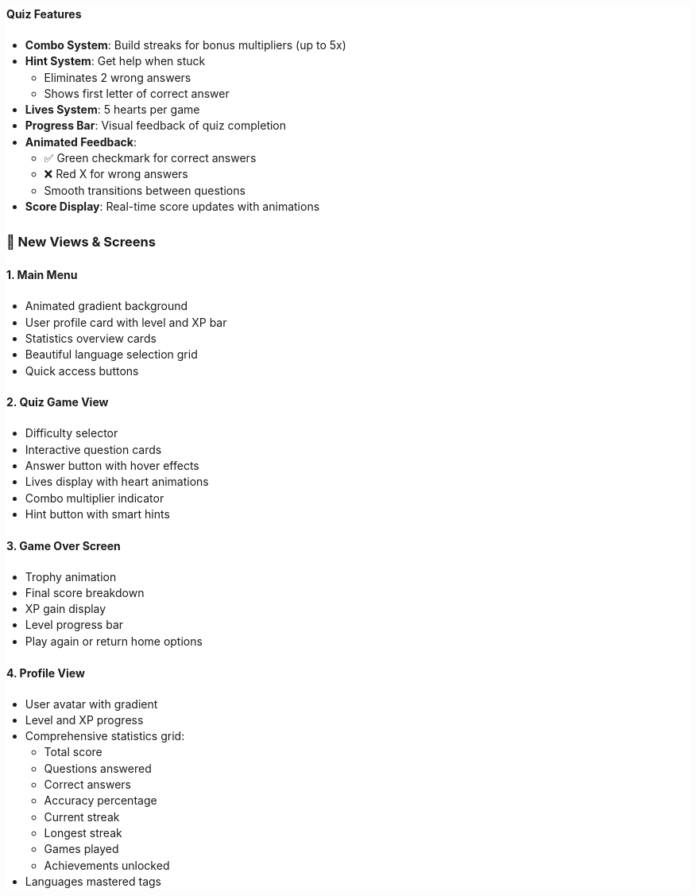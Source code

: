 #### Quiz Features
- **Combo System**: Build streaks for bonus multipliers (up to 5x)
- **Hint System**: Get help when stuck
  - Eliminates 2 wrong answers
  - Shows first letter of correct answer
- **Lives System**: 5 hearts per game
- **Progress Bar**: Visual feedback of quiz completion
- **Animated Feedback**: 
  - ✅ Green checkmark for correct answers
  - ❌ Red X for wrong answers
  - Smooth transitions between questions
- **Score Display**: Real-time score updates with animations

### 📱 New Views & Screens

#### 1. Main Menu
- Animated gradient background
- User profile card with level and XP bar
- Statistics overview cards
- Beautiful language selection grid
- Quick access buttons

#### 2. Quiz Game View
- Difficulty selector
- Interactive question cards
- Answer button with hover effects
- Lives display with heart animations
- Combo multiplier indicator
- Hint button with smart hints

#### 3. Game Over Screen
- Trophy animation
- Final score breakdown
- XP gain display
- Level progress bar
- Play again or return home options

#### 4. Profile View
- User avatar with gradient
- Level and XP progress
- Comprehensive statistics grid:
  - Total score
  - Questions answered
  - Correct answers
  - Accuracy percentage
  - Current streak
  - Longest streak
  - Games played
  - Achievements unlocked
- Languages mastered tags
